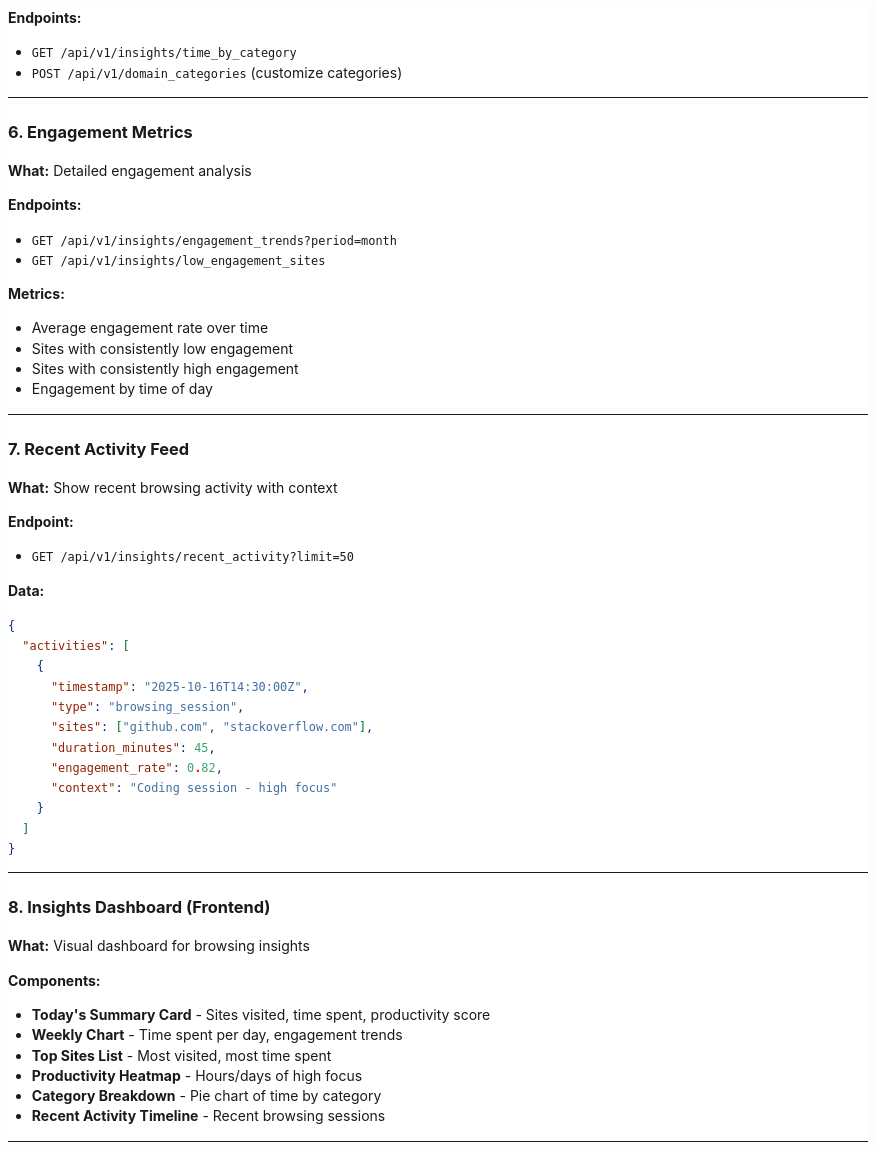 **Endpoints:**
- `GET /api/v1/insights/time_by_category`
- `POST /api/v1/domain_categories` (customize categories)

---

### 6. Engagement Metrics
**What:** Detailed engagement analysis

**Endpoints:**
- `GET /api/v1/insights/engagement_trends?period=month`
- `GET /api/v1/insights/low_engagement_sites`

**Metrics:**
- Average engagement rate over time
- Sites with consistently low engagement
- Sites with consistently high engagement
- Engagement by time of day

---

### 7. Recent Activity Feed
**What:** Show recent browsing activity with context

**Endpoint:**
- `GET /api/v1/insights/recent_activity?limit=50`

**Data:**
```json
{
  "activities": [
    {
      "timestamp": "2025-10-16T14:30:00Z",
      "type": "browsing_session",
      "sites": ["github.com", "stackoverflow.com"],
      "duration_minutes": 45,
      "engagement_rate": 0.82,
      "context": "Coding session - high focus"
    }
  ]
}
```

---

### 8. Insights Dashboard (Frontend)
**What:** Visual dashboard for browsing insights

**Components:**
- **Today's Summary Card** - Sites visited, time spent, productivity score
- **Weekly Chart** - Time spent per day, engagement trends
- **Top Sites List** - Most visited, most time spent
- **Productivity Heatmap** - Hours/days of high focus
- **Category Breakdown** - Pie chart of time by category
- **Recent Activity Timeline** - Recent browsing sessions

---